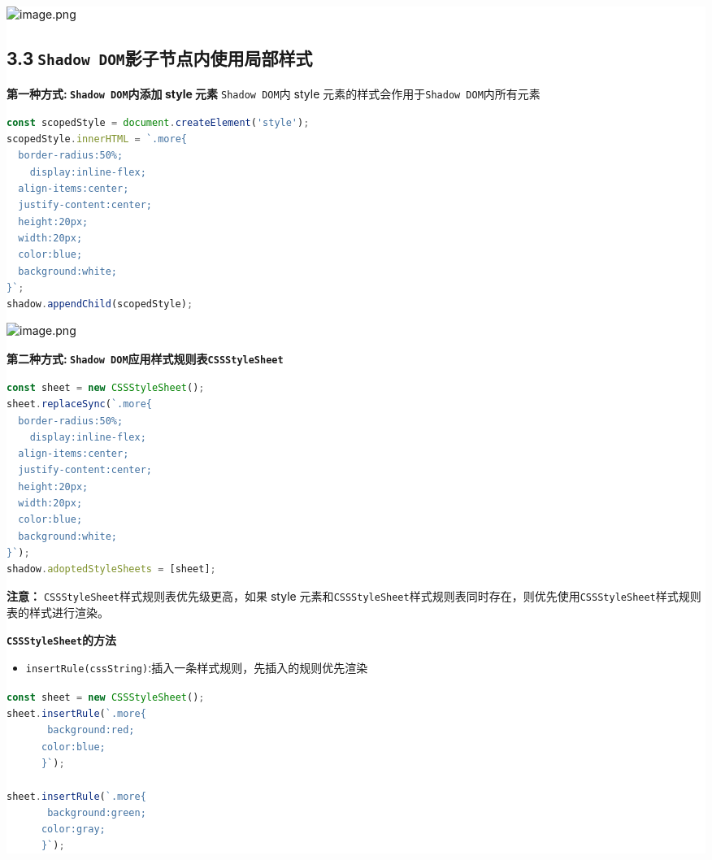 ![image.png](https://p0-xtjj-private.juejin.cn/tos-cn-i-73owjymdk6/ebbe5eec161b467bb49e35f1233277ce~tplv-73owjymdk6-jj-mark-v1:0:0:0:0:5o6Y6YeR5oqA5pyv56S-5Yy6IEAg5pWy5pWy5pWy5pWy5pq05L2g6ISR6KKL:q75.awebp?policy=eyJ2bSI6MywidWlkIjoiMjI0NzgxNDAzMTYyNzk4In0%3D&rk3s=f64ab15b&x-orig-authkey=f32326d3454f2ac7e96d3d06cdbb035152127018&x-orig-expires=1750042092&x-orig-sign=rm%2FIIMJ2%2FC7L7mpGFWGxQJfbE8I%3D)

## 3.3 `Shadow DOM`影子节点内使用局部样式

**第一种方式: `Shadow DOM`内添加 style 元素**
`Shadow DOM`内 style 元素的样式会作用于`Shadow DOM`内所有元素

```ts
const scopedStyle = document.createElement('style');
scopedStyle.innerHTML = `.more{
  border-radius:50%;
    display:inline-flex;
  align-items:center;
  justify-content:center;
  height:20px;
  width:20px;
  color:blue;
  background:white;
}`;
shadow.appendChild(scopedStyle);
```

![image.png](https://p0-xtjj-private.juejin.cn/tos-cn-i-73owjymdk6/3246b25b2c1e4e3d92a2719e23853df8~tplv-73owjymdk6-jj-mark-v1:0:0:0:0:5o6Y6YeR5oqA5pyv56S-5Yy6IEAg5pWy5pWy5pWy5pWy5pq05L2g6ISR6KKL:q75.awebp?policy=eyJ2bSI6MywidWlkIjoiMjI0NzgxNDAzMTYyNzk4In0%3D&rk3s=f64ab15b&x-orig-authkey=f32326d3454f2ac7e96d3d06cdbb035152127018&x-orig-expires=1750042092&x-orig-sign=l8cQqxPnOsGMh%2Biph87HNlOnDlY%3D)

**第二种方式: `Shadow DOM`应用样式规则表`CSSStyleSheet`**

```ts
const sheet = new CSSStyleSheet();
sheet.replaceSync(`.more{
  border-radius:50%;
    display:inline-flex;
  align-items:center;
  justify-content:center;
  height:20px;
  width:20px;
  color:blue;
  background:white;
}`);
shadow.adoptedStyleSheets = [sheet];
```

**注意：** `CSSStyleSheet`样式规则表优先级更高，如果 style 元素和`CSSStyleSheet`样式规则表同时存在，则优先使用`CSSStyleSheet`样式规则表的样式进行渲染。

**`CSSStyleSheet`的方法**

- `insertRule(cssString)`:插入一条样式规则，先插入的规则优先渲染

```ts
const sheet = new CSSStyleSheet();
sheet.insertRule(`.more{
       background:red;
      color:blue;
      }`);

sheet.insertRule(`.more{
       background:green;
      color:gray;
      }`);
```
